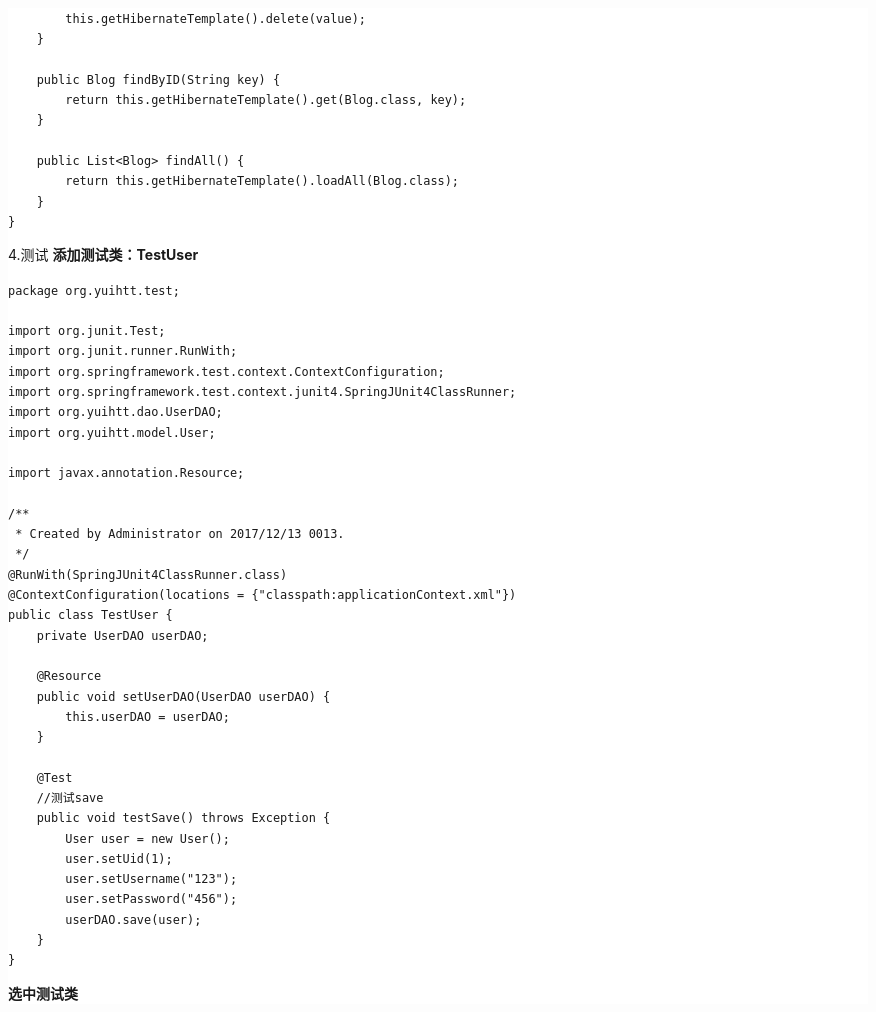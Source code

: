 ```
        this.getHibernateTemplate().delete(value);
    }

    public Blog findByID(String key) {
        return this.getHibernateTemplate().get(Blog.class, key);
    }

    public List<Blog> findAll() {
        return this.getHibernateTemplate().loadAll(Blog.class);
    }
}
```

4.测试
**添加测试类：TestUser**
```
package org.yuihtt.test;

import org.junit.Test;
import org.junit.runner.RunWith;
import org.springframework.test.context.ContextConfiguration;
import org.springframework.test.context.junit4.SpringJUnit4ClassRunner;
import org.yuihtt.dao.UserDAO;
import org.yuihtt.model.User;

import javax.annotation.Resource;

/**
 * Created by Administrator on 2017/12/13 0013.
 */
@RunWith(SpringJUnit4ClassRunner.class)
@ContextConfiguration(locations = {"classpath:applicationContext.xml"})
public class TestUser {
    private UserDAO userDAO;

    @Resource
    public void setUserDAO(UserDAO userDAO) {
        this.userDAO = userDAO;
    }

    @Test
    //测试save
    public void testSave() throws Exception {
        User user = new User();
        user.setUid(1);
        user.setUsername("123");
        user.setPassword("456");
        userDAO.save(user);
    }
}
```
**选中测试类**

